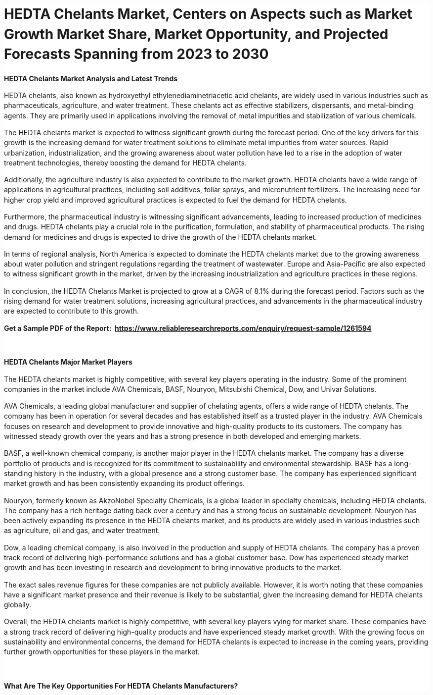 <p><h1>HEDTA Chelants Market, Centers on Aspects such as Market Growth Market Share, Market Opportunity, and Projected Forecasts Spanning from 2023 to 2030</h1></p><p><strong>HEDTA Chelants Market Analysis and Latest Trends</strong></p>
<p><p>HEDTA chelants, also known as hydroxyethyl ethylenediaminetriacetic acid chelants, are widely used in various industries such as pharmaceuticals, agriculture, and water treatment. These chelants act as effective stabilizers, dispersants, and metal-binding agents. They are primarily used in applications involving the removal of metal impurities and stabilization of various chemicals.</p><p>The HEDTA chelants market is expected to witness significant growth during the forecast period. One of the key drivers for this growth is the increasing demand for water treatment solutions to eliminate metal impurities from water sources. Rapid urbanization, industrialization, and the growing awareness about water pollution have led to a rise in the adoption of water treatment technologies, thereby boosting the demand for HEDTA chelants.</p><p>Additionally, the agriculture industry is also expected to contribute to the market growth. HEDTA chelants have a wide range of applications in agricultural practices, including soil additives, foliar sprays, and micronutrient fertilizers. The increasing need for higher crop yield and improved agricultural practices is expected to fuel the demand for HEDTA chelants.</p><p>Furthermore, the pharmaceutical industry is witnessing significant advancements, leading to increased production of medicines and drugs. HEDTA chelants play a crucial role in the purification, formulation, and stability of pharmaceutical products. The rising demand for medicines and drugs is expected to drive the growth of the HEDTA chelants market.</p><p>In terms of regional analysis, North America is expected to dominate the HEDTA chelants market due to the growing awareness about water pollution and stringent regulations regarding the treatment of wastewater. Europe and Asia-Pacific are also expected to witness significant growth in the market, driven by the increasing industrialization and agriculture practices in these regions.</p><p>In conclusion, the HEDTA Chelants Market is projected to grow at a CAGR of 8.1% during the forecast period. Factors such as the rising demand for water treatment solutions, increasing agricultural practices, and advancements in the pharmaceutical industry are expected to contribute to this growth.</p></p>
<p><strong>Get a Sample PDF of the Report:&nbsp; <a href="https://www.reliableresearchreports.com/enquiry/request-sample/1261594">https://www.reliableresearchreports.com/enquiry/request-sample/1261594</a></strong></p>
<p>&nbsp;</p>
<p><strong>HEDTA Chelants Major Market Players</strong></p>
<p><p>The HEDTA chelants market is highly competitive, with several key players operating in the industry. Some of the prominent companies in the market include AVA Chemicals, BASF, Nouryon, Mitsubishi Chemical, Dow, and Univar Solutions.</p><p>AVA Chemicals, a leading global manufacturer and supplier of chelating agents, offers a wide range of HEDTA chelants. The company has been in operation for several decades and has established itself as a trusted player in the industry. AVA Chemicals focuses on research and development to provide innovative and high-quality products to its customers. The company has witnessed steady growth over the years and has a strong presence in both developed and emerging markets.</p><p>BASF, a well-known chemical company, is another major player in the HEDTA chelants market. The company has a diverse portfolio of products and is recognized for its commitment to sustainability and environmental stewardship. BASF has a long-standing history in the industry, with a global presence and a strong customer base. The company has experienced significant market growth and has been consistently expanding its product offerings.</p><p>Nouryon, formerly known as AkzoNobel Specialty Chemicals, is a global leader in specialty chemicals, including HEDTA chelants. The company has a rich heritage dating back over a century and has a strong focus on sustainable development. Nouryon has been actively expanding its presence in the HEDTA chelants market, and its products are widely used in various industries such as agriculture, oil and gas, and water treatment.</p><p>Dow, a leading chemical company, is also involved in the production and supply of HEDTA chelants. The company has a proven track record of delivering high-performance solutions and has a global customer base. Dow has experienced steady market growth and has been investing in research and development to bring innovative products to the market.</p><p>The exact sales revenue figures for these companies are not publicly available. However, it is worth noting that these companies have a significant market presence and their revenue is likely to be substantial, given the increasing demand for HEDTA chelants globally.</p><p>Overall, the HEDTA chelants market is highly competitive, with several key players vying for market share. These companies have a strong track record of delivering high-quality products and have experienced steady market growth. With the growing focus on sustainability and environmental concerns, the demand for HEDTA chelants is expected to increase in the coming years, providing further growth opportunities for these players in the market.</p></p>
<p>&nbsp;</p>
<p><strong>What Are The Key Opportunities For HEDTA Chelants Manufacturers?</strong></p>